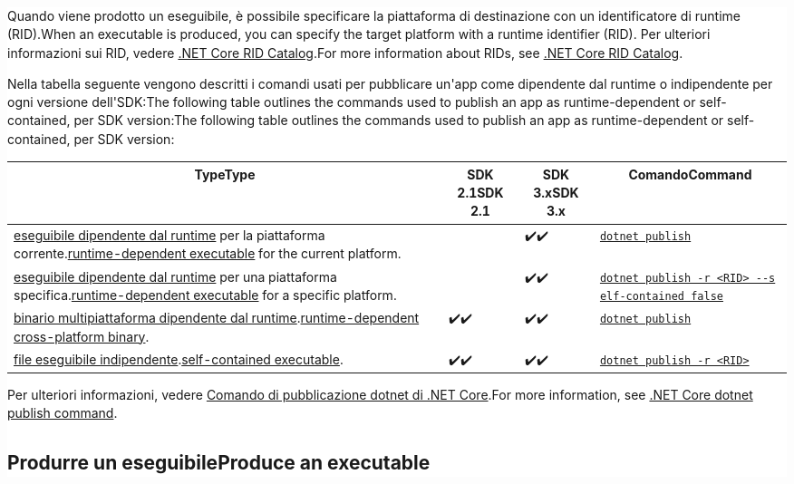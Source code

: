 <span data-ttu-id="d6cd6-114">Quando viene prodotto un eseguibile, è possibile specificare la piattaforma di destinazione con un identificatore di runtime (RID).</span><span class="sxs-lookup"><span data-stu-id="d6cd6-114">When an executable is produced, you can specify the target platform with a runtime identifier (RID).</span></span> <span data-ttu-id="d6cd6-115">Per ulteriori informazioni sui RID, vedere [.NET Core RID Catalog](../rid-catalog.md).</span><span class="sxs-lookup"><span data-stu-id="d6cd6-115">For more information about RIDs, see [.NET Core RID Catalog](../rid-catalog.md).</span></span>

<span data-ttu-id="d6cd6-116">Nella tabella seguente vengono descritti i comandi usati per pubblicare un'app come dipendente dal runtime o indipendente per ogni versione dell'SDK:The following table outlines the commands used to publish an app as runtime-dependent or self-contained, per SDK version:</span><span class="sxs-lookup"><span data-stu-id="d6cd6-116">The following table outlines the commands used to publish an app as runtime-dependent or self-contained, per SDK version:</span></span>

| <span data-ttu-id="d6cd6-117">Type</span><span class="sxs-lookup"><span data-stu-id="d6cd6-117">Type</span></span>                                                                                 | <span data-ttu-id="d6cd6-118">SDK 2.1</span><span class="sxs-lookup"><span data-stu-id="d6cd6-118">SDK 2.1</span></span> | <span data-ttu-id="d6cd6-119">SDK 3.x</span><span class="sxs-lookup"><span data-stu-id="d6cd6-119">SDK 3.x</span></span> | <span data-ttu-id="d6cd6-120">Comando</span><span class="sxs-lookup"><span data-stu-id="d6cd6-120">Command</span></span> |
| -----------------------------------------------------------------------------------  | ------- | ------- | ------- |
| <span data-ttu-id="d6cd6-121">[eseguibile dipendente dal runtime](#publish-runtime-dependent) per la piattaforma corrente.</span><span class="sxs-lookup"><span data-stu-id="d6cd6-121">[runtime-dependent executable](#publish-runtime-dependent) for the current platform.</span></span> |         | <span data-ttu-id="d6cd6-122">✔️</span><span class="sxs-lookup"><span data-stu-id="d6cd6-122">✔️</span></span>      | [`dotnet publish`](../tools/dotnet-publish.md) |
| <span data-ttu-id="d6cd6-123">[eseguibile dipendente dal runtime](#publish-runtime-dependent) per una piattaforma specifica.</span><span class="sxs-lookup"><span data-stu-id="d6cd6-123">[runtime-dependent executable](#publish-runtime-dependent) for a specific platform.</span></span>  |         | <span data-ttu-id="d6cd6-124">✔️</span><span class="sxs-lookup"><span data-stu-id="d6cd6-124">✔️</span></span>      | [`dotnet publish -r <RID> --self-contained false`](../tools/dotnet-publish.md) |
| <span data-ttu-id="d6cd6-125">[binario multipiattaforma dipendente dal runtime](#publish-runtime-dependent).</span><span class="sxs-lookup"><span data-stu-id="d6cd6-125">[runtime-dependent cross-platform binary](#publish-runtime-dependent).</span></span>               | <span data-ttu-id="d6cd6-126">✔️</span><span class="sxs-lookup"><span data-stu-id="d6cd6-126">✔️</span></span>      | <span data-ttu-id="d6cd6-127">✔️</span><span class="sxs-lookup"><span data-stu-id="d6cd6-127">✔️</span></span>      | [`dotnet publish`](../tools/dotnet-publish.md) |
| <span data-ttu-id="d6cd6-128">[file eseguibile indipendente](#publish-self-contained).</span><span class="sxs-lookup"><span data-stu-id="d6cd6-128">[self-contained executable](#publish-self-contained).</span></span>                                | <span data-ttu-id="d6cd6-129">✔️</span><span class="sxs-lookup"><span data-stu-id="d6cd6-129">✔️</span></span>      | <span data-ttu-id="d6cd6-130">✔️</span><span class="sxs-lookup"><span data-stu-id="d6cd6-130">✔️</span></span>      | [`dotnet publish -r <RID>`](../tools/dotnet-publish.md) |

<span data-ttu-id="d6cd6-131">Per ulteriori informazioni, vedere [Comando di pubblicazione dotnet di .NET Core](../tools/dotnet-publish.md).</span><span class="sxs-lookup"><span data-stu-id="d6cd6-131">For more information, see [.NET Core dotnet publish command](../tools/dotnet-publish.md).</span></span>

## <a name="produce-an-executable"></a><span data-ttu-id="d6cd6-132">Produrre un eseguibile</span><span class="sxs-lookup"><span data-stu-id="d6cd6-132">Produce an executable</span></span>
